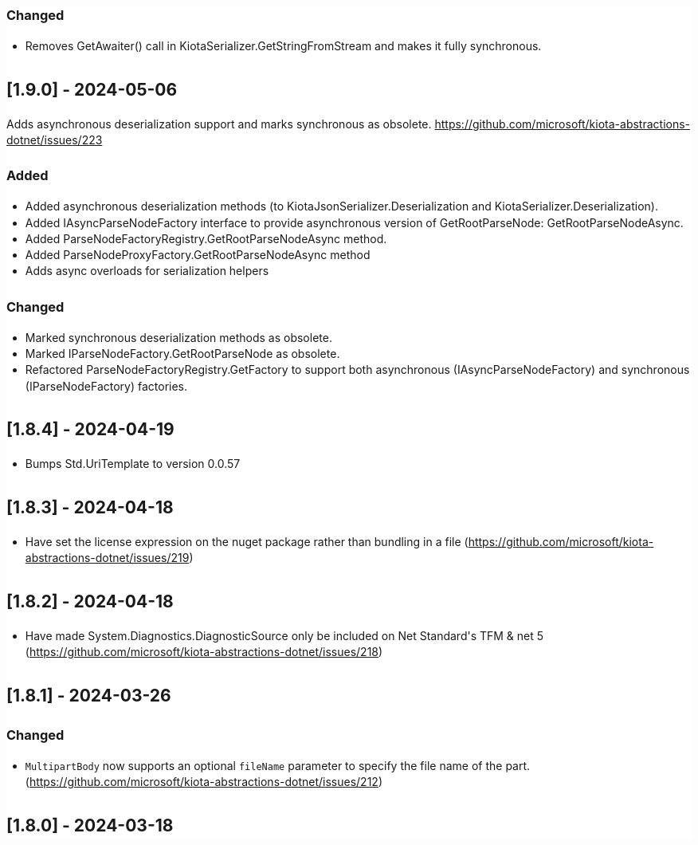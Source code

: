 ### Changed

- Removes GetAwaiter() call in KiotaSerializer.GetStringFromStream and makes it fully synchronous.

## [1.9.0] - 2024-05-06

Adds asynchronous deserialization support and marks synchronous as obsolete. https://github.com/microsoft/kiota-abstractions-dotnet/issues/223

### Added

- Added asynchronous deserialization methods (to KiotaJsonSerializer.Deserialization and KiotaSerializer.Deserialization).
- Added IAsyncParseNodeFactory interface to provide asynchronous version of GetRootParseNode: GetRootParseNodeAsync.
- Added ParseNodeFactoryRegistry.GetRootParseNodeAsync method.
- Added ParseNodeProxyFactory.GetRootParseNodeAsync method
- Adds async overloads for serialization helpers

### Changed

- Marked synchronous deserialization methods as obsolete.
- Marked IParseNodeFactory.GetRootParseNode as obsolete.
- Refactored ParseNodeFactoryRegistry.GetFactory to support both asynchronous (IAsyncParseNodeFactory) and synchronous (IParseNodeFactory) factories.


## [1.8.4] - 2024-04-19

- Bumps Std.UriTemplate to version 0.0.57

## [1.8.3] - 2024-04-18

- Have set the license expression on the nuget package rather than bundling in a file (<https://github.com/microsoft/kiota-abstractions-dotnet/issues/219>)

## [1.8.2] - 2024-04-18

- Have made System.Diagnostics.DiagnosticSource only be included on Net Standard's TFM & net 5 (<https://github.com/microsoft/kiota-abstractions-dotnet/issues/218>)

## [1.8.1] - 2024-03-26

### Changed

- `MultipartBody` now supports an optional `fileName` parameter to specify the file name of the part. (<https://github.com/microsoft/kiota-abstractions-dotnet/issues/212>)

## [1.8.0] - 2024-03-18
